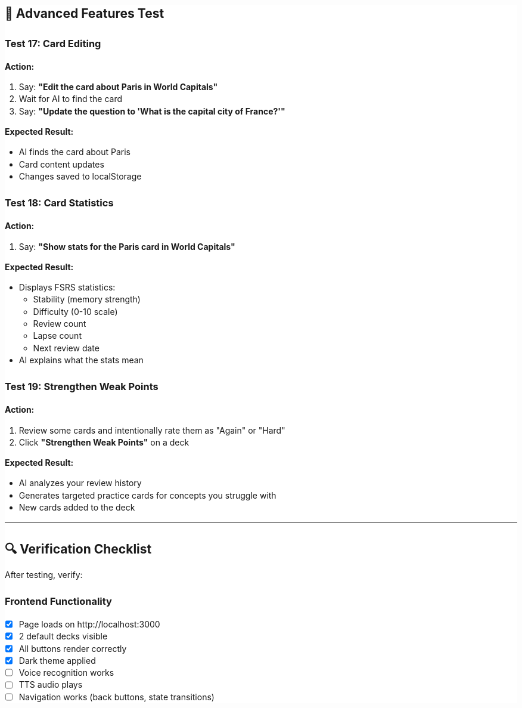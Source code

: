 
## 🎯 Advanced Features Test

### Test 17: Card Editing
**Action:**
1. Say: **"Edit the card about Paris in World Capitals"**
2. Wait for AI to find the card
3. Say: **"Update the question to 'What is the capital city of France?'"**

**Expected Result:**
- AI finds the card about Paris
- Card content updates
- Changes saved to localStorage

### Test 18: Card Statistics
**Action:**
1. Say: **"Show stats for the Paris card in World Capitals"**

**Expected Result:**
- Displays FSRS statistics:
  - Stability (memory strength)
  - Difficulty (0-10 scale)
  - Review count
  - Lapse count
  - Next review date
- AI explains what the stats mean

### Test 19: Strengthen Weak Points
**Action:**
1. Review some cards and intentionally rate them as "Again" or "Hard"
2. Click **"Strengthen Weak Points"** on a deck

**Expected Result:**
- AI analyzes your review history
- Generates targeted practice cards for concepts you struggle with
- New cards added to the deck

---

## 🔍 Verification Checklist

After testing, verify:

### Frontend Functionality
- [x] Page loads on http://localhost:3000
- [x] 2 default decks visible
- [x] All buttons render correctly
- [x] Dark theme applied
- [ ] Voice recognition works
- [ ] TTS audio plays
- [ ] Navigation works (back buttons, state transitions)
